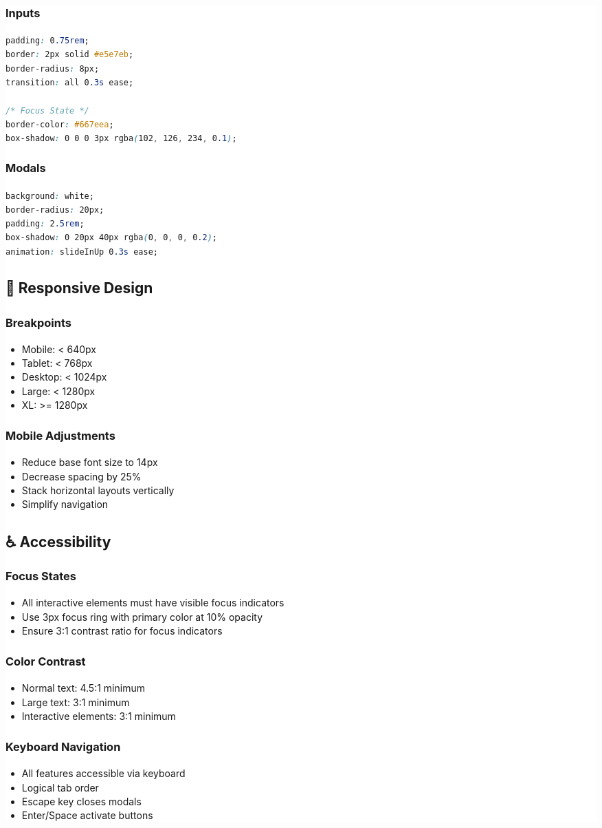 ### Inputs
```css
padding: 0.75rem;
border: 2px solid #e5e7eb;
border-radius: 8px;
transition: all 0.3s ease;

/* Focus State */
border-color: #667eea;
box-shadow: 0 0 0 3px rgba(102, 126, 234, 0.1);
```

### Modals
```css
background: white;
border-radius: 20px;
padding: 2.5rem;
box-shadow: 0 20px 40px rgba(0, 0, 0, 0.2);
animation: slideInUp 0.3s ease;
```

## 📱 Responsive Design

### Breakpoints
- Mobile: < 640px
- Tablet: < 768px
- Desktop: < 1024px
- Large: < 1280px
- XL: >= 1280px

### Mobile Adjustments
- Reduce base font size to 14px
- Decrease spacing by 25%
- Stack horizontal layouts vertically
- Simplify navigation

## ♿ Accessibility

### Focus States
- All interactive elements must have visible focus indicators
- Use 3px focus ring with primary color at 10% opacity
- Ensure 3:1 contrast ratio for focus indicators

### Color Contrast
- Normal text: 4.5:1 minimum
- Large text: 3:1 minimum
- Interactive elements: 3:1 minimum

### Keyboard Navigation
- All features accessible via keyboard
- Logical tab order
- Escape key closes modals
- Enter/Space activate buttons
